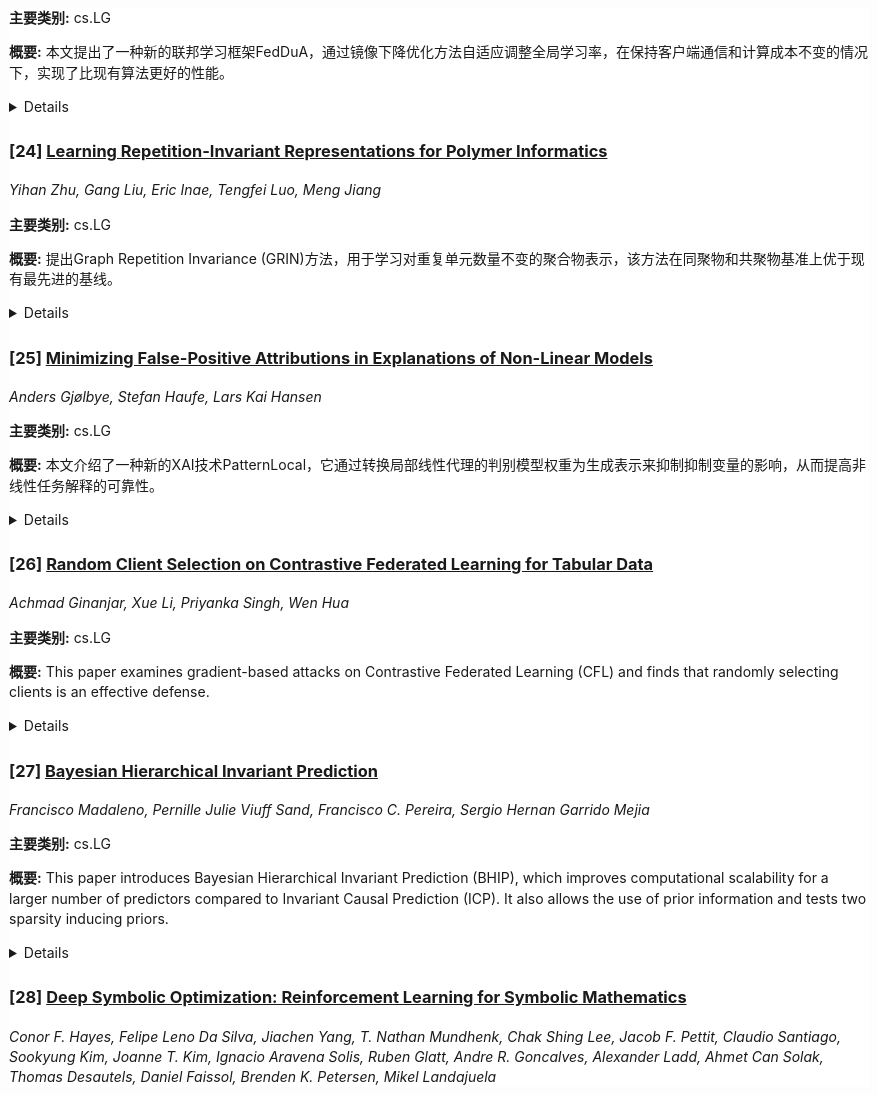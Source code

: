 **主要类别:** cs.LG

**概要:** 本文提出了一种新的联邦学习框架FedDuA，通过镜像下降优化方法自适应调整全局学习率，在保持客户端通信和计算成本不变的情况下，实现了比现有算法更好的性能。


<details><summary>Details</summary></details>


### [24] [Learning Repetition-Invariant Representations for Polymer Informatics](https://arxiv.org/abs/2505.10726)
*Yihan Zhu, Gang Liu, Eric Inae, Tengfei Luo, Meng Jiang*

**主要类别:** cs.LG

**概要:** 提出Graph Repetition Invariance (GRIN)方法，用于学习对重复单元数量不变的聚合物表示，该方法在同聚物和共聚物基准上优于现有最先进的基线。


<details><summary>Details</summary></details>


### [25] [Minimizing False-Positive Attributions in Explanations of Non-Linear Models](https://arxiv.org/abs/2505.11210)
*Anders Gjølbye, Stefan Haufe, Lars Kai Hansen*

**主要类别:** cs.LG

**概要:** 本文介绍了一种新的XAI技术PatternLocal，它通过转换局部线性代理的判别模型权重为生成表示来抑制抑制变量的影响，从而提高非线性任务解释的可靠性。


<details><summary>Details</summary></details>


### [26] [Random Client Selection on Contrastive Federated Learning for Tabular Data](https://arxiv.org/abs/2505.10759)
*Achmad Ginanjar, Xue Li, Priyanka Singh, Wen Hua*

**主要类别:** cs.LG

**概要:** This paper examines gradient-based attacks on Contrastive Federated Learning (CFL) and finds that randomly selecting clients is an effective defense.


<details><summary>Details</summary></details>


### [27] [Bayesian Hierarchical Invariant Prediction](https://arxiv.org/abs/2505.11211)
*Francisco Madaleno, Pernille Julie Viuff Sand, Francisco C. Pereira, Sergio Hernan Garrido Mejia*

**主要类别:** cs.LG

**概要:** This paper introduces Bayesian Hierarchical Invariant Prediction (BHIP), which improves computational scalability for a larger number of predictors compared to Invariant Causal Prediction (ICP). It also allows the use of prior information and tests two sparsity inducing priors.


<details><summary>Details</summary></details>


### [28] [Deep Symbolic Optimization: Reinforcement Learning for Symbolic Mathematics](https://arxiv.org/abs/2505.10762)
*Conor F. Hayes, Felipe Leno Da Silva, Jiachen Yang, T. Nathan Mundhenk, Chak Shing Lee, Jacob F. Pettit, Claudio Santiago, Sookyung Kim, Joanne T. Kim, Ignacio Aravena Solis, Ruben Glatt, Andre R. Goncalves, Alexander Ladd, Ahmet Can Solak, Thomas Desautels, Daniel Faissol, Brenden K. Petersen, Mikel Landajuela*
